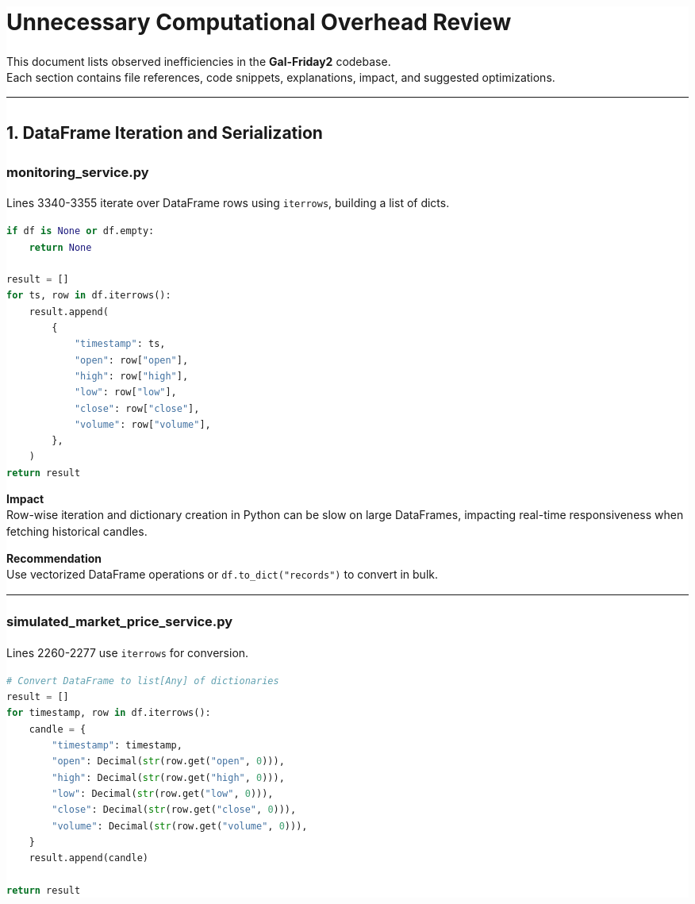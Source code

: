 # Unnecessary Computational Overhead Review

This document lists observed inefficiencies in the **Gal-Friday2** codebase.  
Each section contains file references, code snippets, explanations, impact, and suggested optimizations.

---

## 1. DataFrame Iteration and Serialization

### monitoring_service.py
Lines 3340-3355 iterate over DataFrame rows using `iterrows`, building a list of dicts.

```python
if df is None or df.empty:
    return None

result = []
for ts, row in df.iterrows():
    result.append(
        {
            "timestamp": ts,
            "open": row["open"],
            "high": row["high"],
            "low": row["low"],
            "close": row["close"],
            "volume": row["volume"],
        },
    )
return result
```

**Impact**  
Row-wise iteration and dictionary creation in Python can be slow on large DataFrames, impacting real-time responsiveness when fetching historical candles.

**Recommendation**  
Use vectorized DataFrame operations or `df.to_dict("records")` to convert in bulk.

---

### simulated_market_price_service.py
Lines 2260-2277 use `iterrows` for conversion.

```python
# Convert DataFrame to list[Any] of dictionaries
result = []
for timestamp, row in df.iterrows():
    candle = {
        "timestamp": timestamp,
        "open": Decimal(str(row.get("open", 0))),
        "high": Decimal(str(row.get("high", 0))),
        "low": Decimal(str(row.get("low", 0))),
        "close": Decimal(str(row.get("close", 0))),
        "volume": Decimal(str(row.get("volume", 0))),
    }
    result.append(candle)

return result
```
